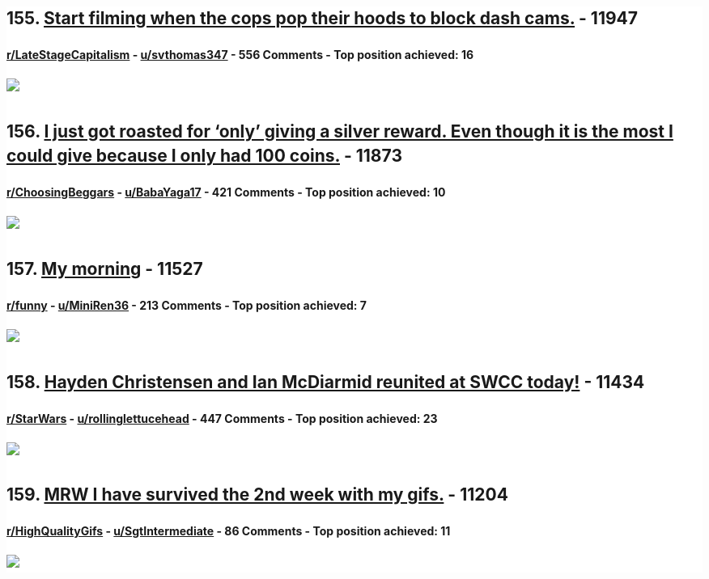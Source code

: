 ## 155. [Start filming when the cops pop their hoods to block dash cams.](http://reddit.com/r/LateStageCapitalism/comments/bd2rfi/start_filming_when_the_cops_pop_their_hoods_to/) - 11947
#### [r/LateStageCapitalism](http://reddit.com/r/LateStageCapitalism) - [u/svthomas347](http://reddit.com/u/svthomas347) - 556 Comments - Top position achieved: 16

<a href="https://i.redd.it/1mf7oviuo6s21.jpg"><img src="https://b.thumbs.redditmedia.com/nNuAz_YLdng8kfo6M2373F2vlpcCVTgS5ls7ZH46Zwk.jpg"></img></a>

## 156. [I just got roasted for ‘only’ giving a silver reward. Even though it is the most I could give because I only had 100 coins.](http://reddit.com/r/ChoosingBeggars/comments/bd1wce/i_just_got_roasted_for_only_giving_a_silver/) - 11873
#### [r/ChoosingBeggars](http://reddit.com/r/ChoosingBeggars) - [u/BabaYaga17](http://reddit.com/u/BabaYaga17) - 421 Comments - Top position achieved: 10

<a href="https://i.redd.it/fq2tx380v7s21.jpg"><img src="https://b.thumbs.redditmedia.com/4KVZJFPDvE_KgYGlXQf_89TdHaMsiDk11T3EKDrHNuc.jpg"></img></a>

## 157. [My morning](http://reddit.com/r/funny/comments/bd312q/my_morning/) - 11527
#### [r/funny](http://reddit.com/r/funny) - [u/MiniRen36](http://reddit.com/u/MiniRen36) - 213 Comments - Top position achieved: 7

<a href="https://i.redd.it/42cnonlsk8s21.jpg"><img src="https://b.thumbs.redditmedia.com/Y2zUe7IvXd7_hfsPNaKWT-TGjArEZH2qdkPcESGcRpY.jpg"></img></a>

## 158. [Hayden Christensen and Ian McDiarmid reunited at SWCC today!](http://reddit.com/r/StarWars/comments/bcx0aa/hayden_christensen_and_ian_mcdiarmid_reunited_at/) - 11434
#### [r/StarWars](http://reddit.com/r/StarWars) - [u/rollinglettucehead](http://reddit.com/u/rollinglettucehead) - 447 Comments - Top position achieved: 23

<a href="https://i.redd.it/57hsrui1f4s21.jpg"><img src="https://b.thumbs.redditmedia.com/nRaOAkXYglPmbWniiOZLo8aEf3Iu7i7lQ3f5-RICH0A.jpg"></img></a>

## 159. [MRW I have survived the 2nd week with my gifs.](http://reddit.com/r/HighQualityGifs/comments/bd7oct/mrw_i_have_survived_the_2nd_week_with_my_gifs/) - 11204
#### [r/HighQualityGifs](http://reddit.com/r/HighQualityGifs) - [u/SgtIntermediate](http://reddit.com/u/SgtIntermediate) - 86 Comments - Top position achieved: 11

<a href="https://i.imgur.com/I3nUDD5.gifv"><img src="https://b.thumbs.redditmedia.com/y0fuwat2_A7B-ZdcoZF1-zYau3BtBfyQ39RDokDTlcI.jpg"></img></a>
